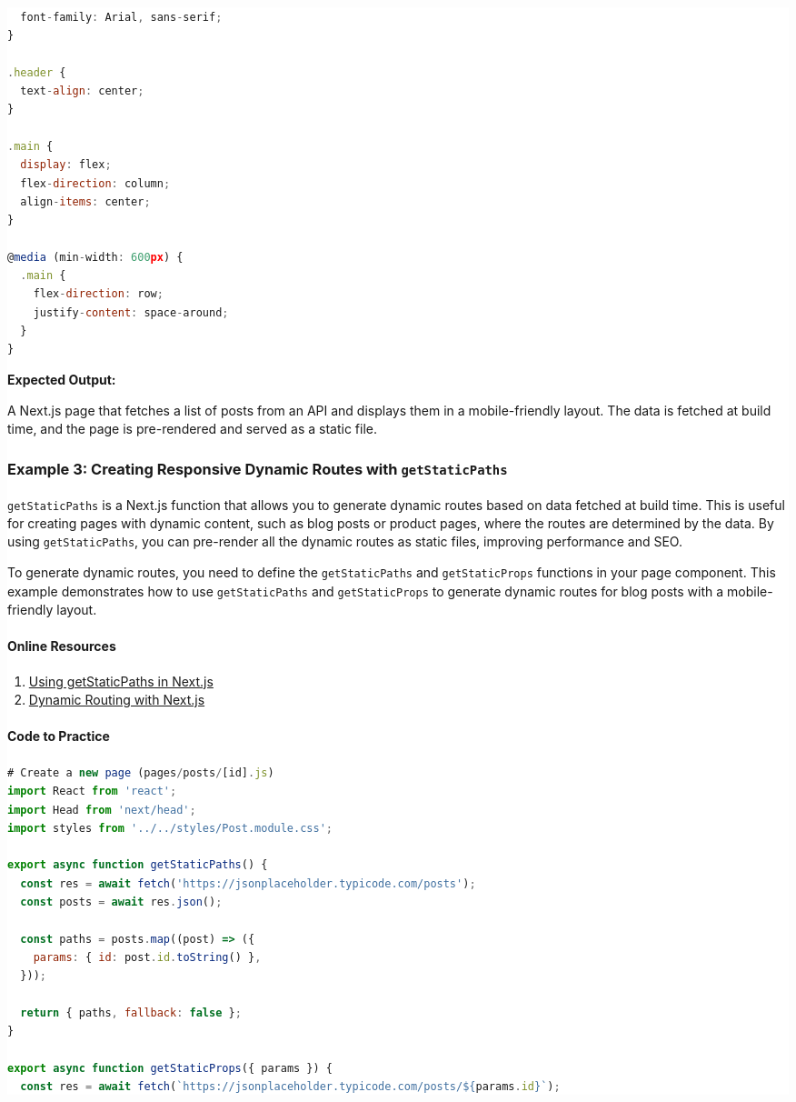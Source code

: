 ```javascript
  font-family: Arial, sans-serif;
}

.header {
  text-align: center;
}

.main {
  display: flex;
  flex-direction: column;
  align-items: center;
}

@media (min-width: 600px) {
  .main {
    flex-direction: row;
    justify-content: space-around;
  }
}
```

**Expected Output:**

A Next.js page that fetches a list of posts from an API and displays them in a mobile-friendly layout. The data is fetched at build time, and the page is pre-rendered and served as a static file.

### Example 3: Creating Responsive Dynamic Routes with `getStaticPaths`

`getStaticPaths` is a Next.js function that allows you to generate dynamic routes based on data fetched at build time. This is useful for creating pages with dynamic content, such as blog posts or product pages, where the routes are determined by the data. By using `getStaticPaths`, you can pre-render all the dynamic routes as static files, improving performance and SEO.

To generate dynamic routes, you need to define the `getStaticPaths` and `getStaticProps` functions in your page component. This example demonstrates how to use `getStaticPaths` and `getStaticProps` to generate dynamic routes for blog posts with a mobile-friendly layout.

#### Online Resources
1. [Using getStaticPaths in Next.js](https://nextjs.org/docs/basic-features/data-fetching#getstaticpaths-static-generation)
2. [Dynamic Routing with Next.js](https://www.smashingmagazine.com/2020/07/introduction-nextjs-static-site-generation-server-side-rendering/)

#### Code to Practice

```javascript
# Create a new page (pages/posts/[id].js)
import React from 'react';
import Head from 'next/head';
import styles from '../../styles/Post.module.css';

export async function getStaticPaths() {
  const res = await fetch('https://jsonplaceholder.typicode.com/posts');
  const posts = await res.json();

  const paths = posts.map((post) => ({
    params: { id: post.id.toString() },
  }));

  return { paths, fallback: false };
}

export async function getStaticProps({ params }) {
  const res = await fetch(`https://jsonplaceholder.typicode.com/posts/${params.id}`);
```